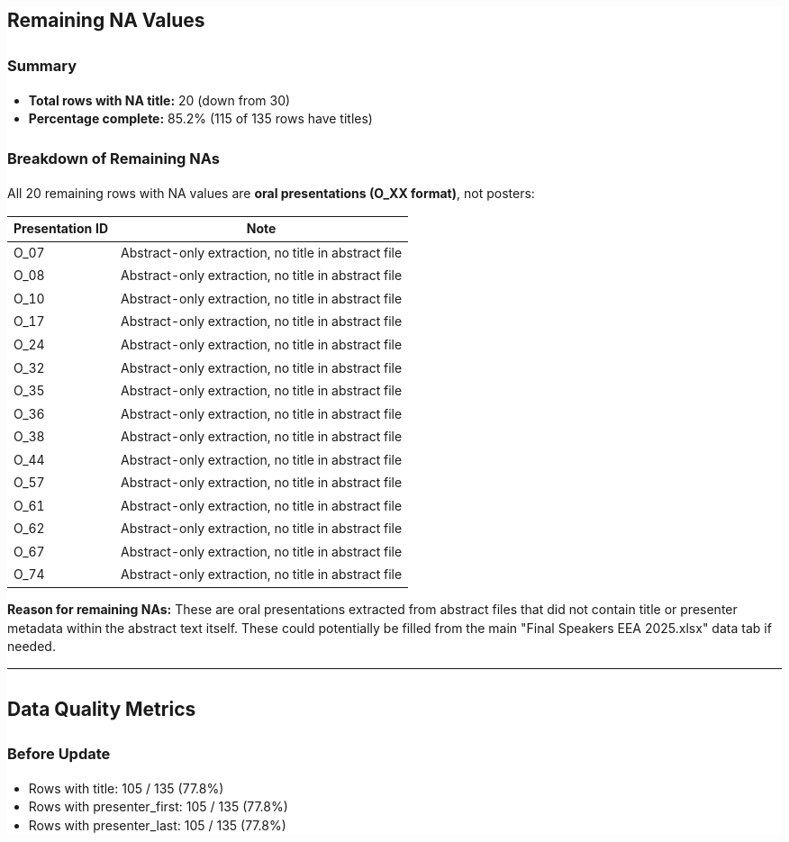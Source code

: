 
## Remaining NA Values

### Summary
- **Total rows with NA title:** 20 (down from 30)
- **Percentage complete:** 85.2% (115 of 135 rows have titles)

### Breakdown of Remaining NAs

All 20 remaining rows with NA values are **oral presentations (O_XX format)**, not posters:

| Presentation ID | Note |
|----------------|------|
| O_07 | Abstract-only extraction, no title in abstract file |
| O_08 | Abstract-only extraction, no title in abstract file |
| O_10 | Abstract-only extraction, no title in abstract file |
| O_17 | Abstract-only extraction, no title in abstract file |
| O_24 | Abstract-only extraction, no title in abstract file |
| O_32 | Abstract-only extraction, no title in abstract file |
| O_35 | Abstract-only extraction, no title in abstract file |
| O_36 | Abstract-only extraction, no title in abstract file |
| O_38 | Abstract-only extraction, no title in abstract file |
| O_44 | Abstract-only extraction, no title in abstract file |
| O_57 | Abstract-only extraction, no title in abstract file |
| O_61 | Abstract-only extraction, no title in abstract file |
| O_62 | Abstract-only extraction, no title in abstract file |
| O_67 | Abstract-only extraction, no title in abstract file |
| O_74 | Abstract-only extraction, no title in abstract file |

**Reason for remaining NAs:** These are oral presentations extracted from abstract files that did not contain title or presenter metadata within the abstract text itself. These could potentially be filled from the main "Final Speakers EEA 2025.xlsx" data tab if needed.

---

## Data Quality Metrics

### Before Update
- Rows with title: 105 / 135 (77.8%)
- Rows with presenter_first: 105 / 135 (77.8%)
- Rows with presenter_last: 105 / 135 (77.8%)
